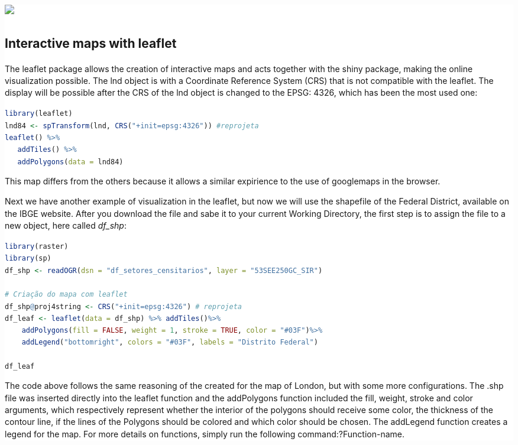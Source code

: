 <img src="/img/geospace/img_ggplot2.jpg" width="500">

## **Interactive maps with leaflet**

The leaflet package allows the creation of interactive maps and acts together with the shiny package, making the online visualization possible. The lnd object is with a Coordinate Reference System (CRS) that is not compatible with the leaflet. The display will be possible after the CRS of the lnd object is changed to the EPSG: 4326, which has been the most used one:

```r
library(leaflet)
lnd84 <- spTransform(lnd, CRS("+init=epsg:4326")) #reprojeta
leaflet() %>%
   addTiles() %>%
   addPolygons(data = lnd84)
```

<iframe  title="London Map" width="700" height="400" src="https://cdn.rawgit.com/jadermcs/fdb08a2c254288844c6ae4673e4e6e0b/raw/a92f7fdf0ec510d30504c934b3dcecbe8ab67fd3/london_map.html" frameborder="0" allowfullscreen></iframe>

This map differs from the others because it allows a similar expirience to the use of googlemaps in the browser.

Next we have another example of visualization in the leaflet, but now we will use the shapefile of the Federal District, available on the IBGE website. After you download the file and sabe it to your current Working Directory, the first step is to assign the file to a new object, here called *df_shp*:


```r
library(raster)
library(sp)
df_shp <- readOGR(dsn = "df_setores_censitarios", layer = "53SEE250GC_SIR")

# Criação do mapa com leaflet
df_shp@proj4string <- CRS("+init=epsg:4326") # reprojeta
df_leaf <- leaflet(data = df_shp) %>% addTiles()%>%
	addPolygons(fill = FALSE, weight = 1, stroke = TRUE, color = "#03F")%>%
	addLegend("bottomright", colors = "#03F", labels = "Distrito Federal")

df_leaf
```

The code above follows the same reasoning of the created for the map of London, but with some more configurations. The .shp file was inserted directly into the leaflet function and the addPolygons function included the fill, weight, stroke and color arguments, which respectively represent whether the interior of the polygons should receive some color, the thickness of the contour line, if the lines of the Polygons should be colored and which color should be chosen. The addLegend function creates a legend for the map. For more details on functions, simply run the following command:?Function-name.

<iframe  title="London Map" width="700" height="400" src="https://cdn.rawgit.com/jadermcs/9f68419b0b05e32b8741861e80c7df02/raw/b1d9d0394fdd4f724dbc591a14dfa0537baca45e/df.html" frameborder="0" allowfullscreen></iframe>
